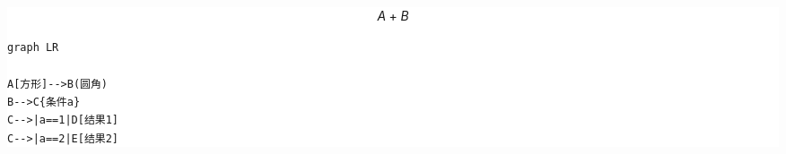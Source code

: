 
$$
A+B
$$


```mermaid
graph LR

A[方形]-->B(圆角)
B-->C{条件a}
C-->|a==1|D[结果1]
C-->|a==2|E[结果2]
```





[^r1]: 角标的内容是